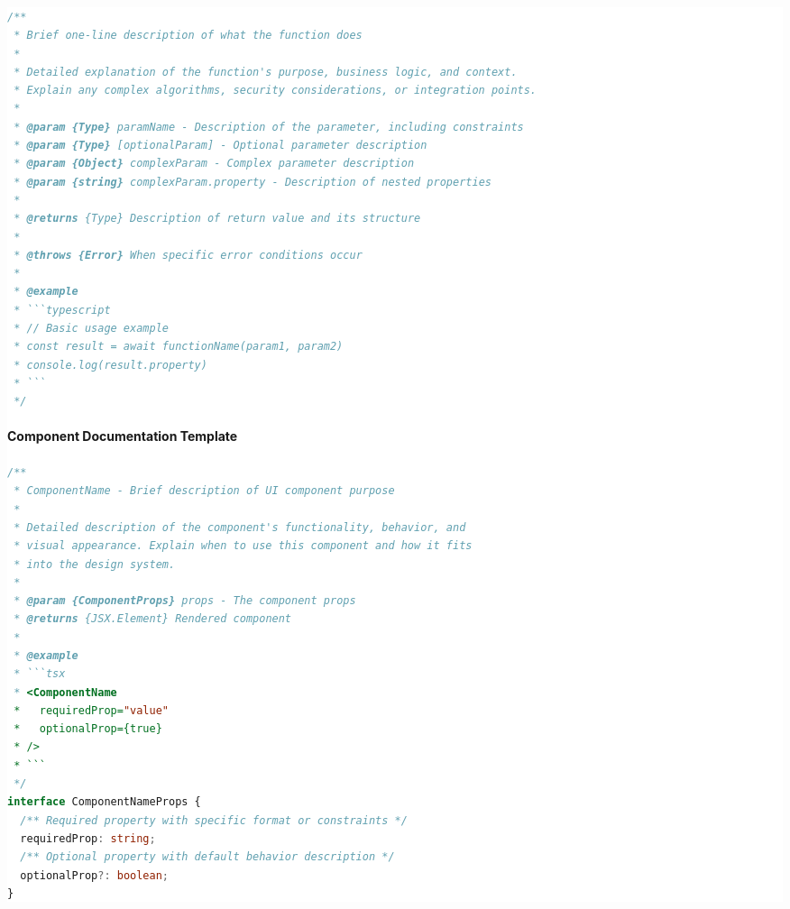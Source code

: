 ```typescript
/**
 * Brief one-line description of what the function does
 *
 * Detailed explanation of the function's purpose, business logic, and context.
 * Explain any complex algorithms, security considerations, or integration points.
 *
 * @param {Type} paramName - Description of the parameter, including constraints
 * @param {Type} [optionalParam] - Optional parameter description
 * @param {Object} complexParam - Complex parameter description
 * @param {string} complexParam.property - Description of nested properties
 *
 * @returns {Type} Description of return value and its structure
 *
 * @throws {Error} When specific error conditions occur
 *
 * @example
 * ```typescript
 * // Basic usage example
 * const result = await functionName(param1, param2)
 * console.log(result.property)
 * ```
 */
```

#### Component Documentation Template

```typescript
/**
 * ComponentName - Brief description of UI component purpose
 *
 * Detailed description of the component's functionality, behavior, and
 * visual appearance. Explain when to use this component and how it fits
 * into the design system.
 *
 * @param {ComponentProps} props - The component props
 * @returns {JSX.Element} Rendered component
 *
 * @example
 * ```tsx
 * <ComponentName
 *   requiredProp="value"
 *   optionalProp={true}
 * />
 * ```
 */
interface ComponentNameProps {
  /** Required property with specific format or constraints */
  requiredProp: string;
  /** Optional property with default behavior description */
  optionalProp?: boolean;
}
```
